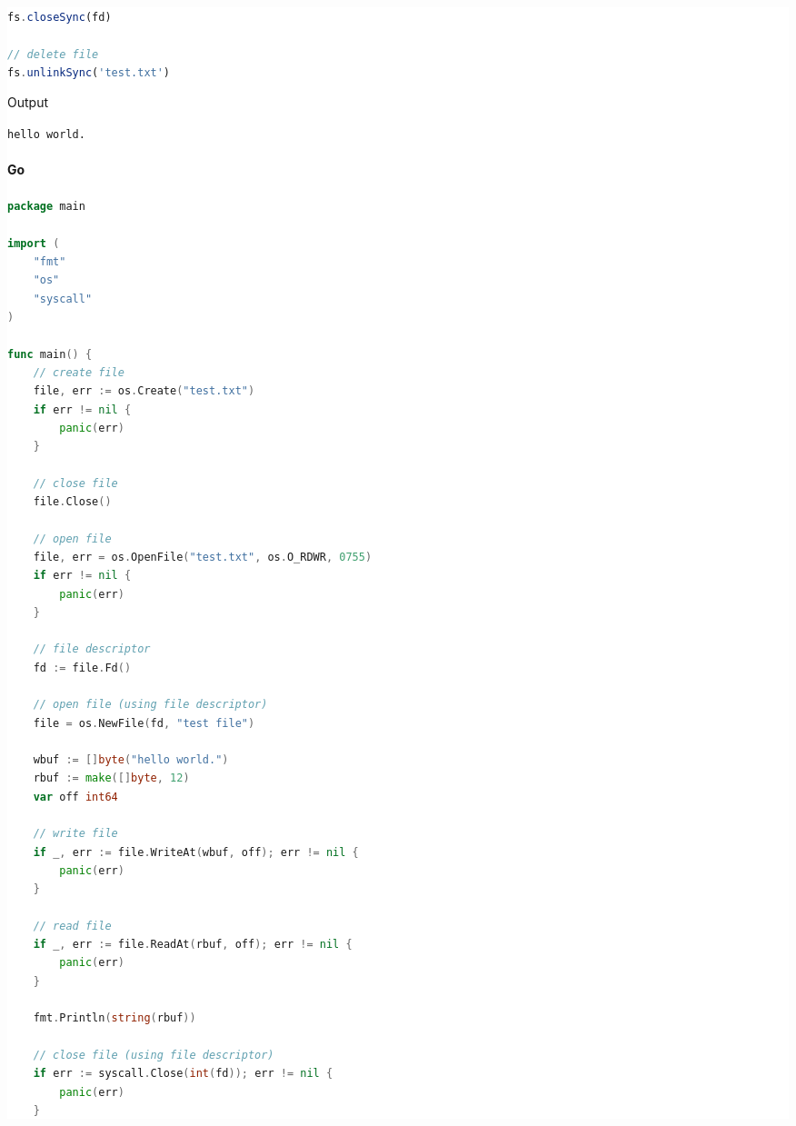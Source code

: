 ```JavaScript
fs.closeSync(fd)

// delete file
fs.unlinkSync('test.txt')
```

Output

```bash
hello world.
```

#### Go

```go
package main

import (
	"fmt"
	"os"
	"syscall"
)

func main() {
	// create file
	file, err := os.Create("test.txt")
	if err != nil {
		panic(err)
	}

	// close file
	file.Close()

	// open file
	file, err = os.OpenFile("test.txt", os.O_RDWR, 0755)
	if err != nil {
		panic(err)
	}

	// file descriptor
	fd := file.Fd()

	// open file (using file descriptor)
	file = os.NewFile(fd, "test file")

	wbuf := []byte("hello world.")
	rbuf := make([]byte, 12)
	var off int64

	// write file
	if _, err := file.WriteAt(wbuf, off); err != nil {
		panic(err)
	}

	// read file
	if _, err := file.ReadAt(rbuf, off); err != nil {
		panic(err)
	}

	fmt.Println(string(rbuf))

	// close file (using file descriptor)
	if err := syscall.Close(int(fd)); err != nil {
		panic(err)
	}
```